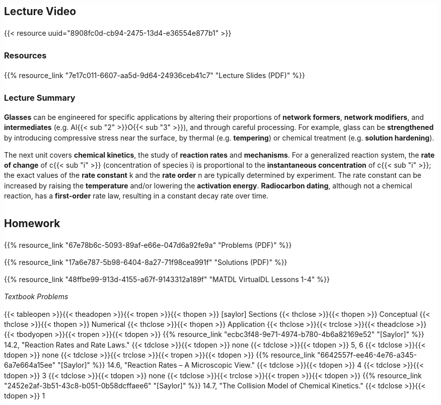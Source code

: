 ## Lecture Video

{{< resource uuid="8908fc0d-cb94-2475-13d4-e36554e877b1" >}}

### Resources

{{% resource_link "7e17c011-6607-aa5d-9d64-24936ceb41c7" "Lecture Slides (PDF)" %}}

### Lecture Summary

**Glasses** can be engineered for specific applications by altering their proportions of **network formers**, **network modifiers**, and **intermediates** (e.g. Al{{< sub "2" >}}O{{< sub "3" >}}), and through careful processing. For example, glass can be **strengthened** by introducing compressive stress near the surface, by thermal (e.g. **tempering**) or chemical treatment (e.g. **solution hardening**).

The next unit covers **chemical kinetics**, the study of **reaction rates** and **mechanisms**. For a generalized reaction system, the **rate of change** of c{{< sub "i" >}} (concentration of species i) is proportional to the **instantaneous concentration** of c{{< sub "i" >}}; the exact values of the **rate constant** k and the **rate order** n are typically determined by experiment. The rate constant can be increased by raising the **temperature** and/or lowering the **activation energy**. **Radiocarbon dating**, although not a chemical reaction, has a **first-order** rate law, resulting in a constant decay rate over time.

## Homework

{{% resource_link "67e78b6c-5093-89af-e66e-047d6a92fe9a" "Problems (PDF)" %}}

{{% resource_link "17a6e787-5b98-6404-8a27-71f98cea991f" "Solutions (PDF)" %}}

{{% resource_link "48ffbe99-913d-4155-a67f-9143312a189f" "MATDL VirtualDL Lessons 1-4" %}}

*Textbook Problems*

{{< tableopen >}}{{< theadopen >}}{{< tropen >}}{{< thopen >}}
\[saylor\] Sections
{{< thclose >}}{{< thopen >}}
Conceptual
{{< thclose >}}{{< thopen >}}
Numerical
{{< thclose >}}{{< thopen >}}
Application
{{< thclose >}}{{< trclose >}}{{< theadclose >}}{{< tbodyopen >}}{{< tropen >}}{{< tdopen >}}
{{% resource_link "ecbc3f48-9e71-4974-b780-4b6a82169e52" "\[Saylor\]" %}} 14.2, "Reaction Rates and Rate Laws."
{{< tdclose >}}{{< tdopen >}}
none
{{< tdclose >}}{{< tdopen >}}
5, 6
{{< tdclose >}}{{< tdopen >}}
none
{{< tdclose >}}{{< trclose >}}{{< tropen >}}{{< tdopen >}}
{{% resource_link "6642557f-ee46-4e76-a345-6a7e664a15ee" "\[Saylor\]" %}} 14.6, "Reaction Rates – A Microscopic View."
{{< tdclose >}}{{< tdopen >}}
4
{{< tdclose >}}{{< tdopen >}}
3
{{< tdclose >}}{{< tdopen >}}
none
{{< tdclose >}}{{< trclose >}}{{< tropen >}}{{< tdopen >}}
{{% resource_link "2452e2af-3b51-43c8-b051-0b58dcffaee6" "\[Saylor\]" %}} 14.7, "The Collision Model of Chemical Kinetics."
{{< tdclose >}}{{< tdopen >}}
1